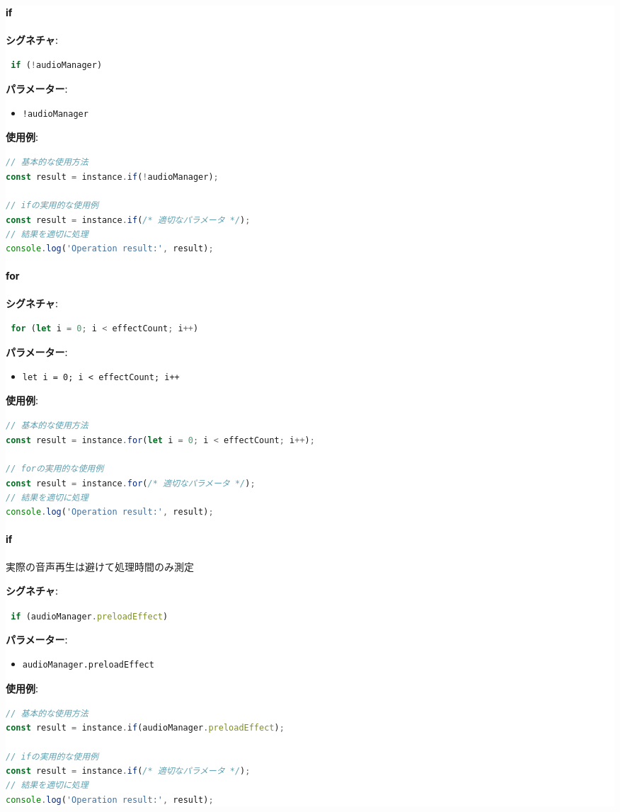#### if

**シグネチャ**:
```javascript
 if (!audioManager)
```

**パラメーター**:
- `!audioManager`

**使用例**:
```javascript
// 基本的な使用方法
const result = instance.if(!audioManager);

// ifの実用的な使用例
const result = instance.if(/* 適切なパラメータ */);
// 結果を適切に処理
console.log('Operation result:', result);
```

#### for

**シグネチャ**:
```javascript
 for (let i = 0; i < effectCount; i++)
```

**パラメーター**:
- `let i = 0; i < effectCount; i++`

**使用例**:
```javascript
// 基本的な使用方法
const result = instance.for(let i = 0; i < effectCount; i++);

// forの実用的な使用例
const result = instance.for(/* 適切なパラメータ */);
// 結果を適切に処理
console.log('Operation result:', result);
```

#### if

実際の音声再生は避けて処理時間のみ測定

**シグネチャ**:
```javascript
 if (audioManager.preloadEffect)
```

**パラメーター**:
- `audioManager.preloadEffect`

**使用例**:
```javascript
// 基本的な使用方法
const result = instance.if(audioManager.preloadEffect);

// ifの実用的な使用例
const result = instance.if(/* 適切なパラメータ */);
// 結果を適切に処理
console.log('Operation result:', result);
```
